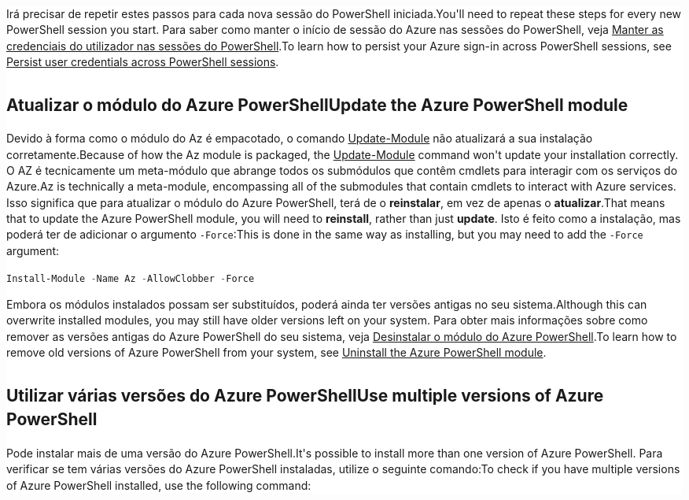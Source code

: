 <span data-ttu-id="c2ce4-144">Irá precisar de repetir estes passos para cada nova sessão do PowerShell iniciada.</span><span class="sxs-lookup"><span data-stu-id="c2ce4-144">You'll need to repeat these steps for every new PowerShell session you start.</span></span> <span data-ttu-id="c2ce4-145">Para saber como manter o início de sessão do Azure nas sessões do PowerShell, veja [Manter as credenciais do utilizador nas sessões do PowerShell](context-persistence.md).</span><span class="sxs-lookup"><span data-stu-id="c2ce4-145">To learn how to persist your Azure sign-in across PowerShell sessions, see [Persist user credentials across PowerShell sessions](context-persistence.md).</span></span>

## <a name="update-the-azure-powershell-module"></a><span data-ttu-id="c2ce4-146">Atualizar o módulo do Azure PowerShell</span><span class="sxs-lookup"><span data-stu-id="c2ce4-146">Update the Azure PowerShell module</span></span>

<span data-ttu-id="c2ce4-147">Devido à forma como o módulo do Az é empacotado, o comando [Update-Module](/powershell/module/powershellget/update-module) não atualizará a sua instalação corretamente.</span><span class="sxs-lookup"><span data-stu-id="c2ce4-147">Because of how the Az module is packaged, the [Update-Module](/powershell/module/powershellget/update-module) command won't update your installation correctly.</span></span> <span data-ttu-id="c2ce4-148">O AZ é tecnicamente um meta-módulo que abrange todos os submódulos que contêm cmdlets para interagir com os serviços do Azure.</span><span class="sxs-lookup"><span data-stu-id="c2ce4-148">Az is technically a meta-module, encompassing all of the submodules that contain cmdlets to interact with Azure services.</span></span> <span data-ttu-id="c2ce4-149">Isso significa que para atualizar o módulo do Azure PowerShell, terá de o __reinstalar__, em vez de apenas o __atualizar__.</span><span class="sxs-lookup"><span data-stu-id="c2ce4-149">That means that to update the Azure PowerShell module, you will need to __reinstall__, rather than just __update__.</span></span> <span data-ttu-id="c2ce4-150">Isto é feito como a instalação, mas poderá ter de adicionar o argumento `-Force`:</span><span class="sxs-lookup"><span data-stu-id="c2ce4-150">This is done in the same way as installing, but you may need to add the `-Force` argument:</span></span>

```powershell
Install-Module -Name Az -AllowClobber -Force
```

<span data-ttu-id="c2ce4-151">Embora os módulos instalados possam ser substituídos, poderá ainda ter versões antigas no seu sistema.</span><span class="sxs-lookup"><span data-stu-id="c2ce4-151">Although this can overwrite installed modules, you may still have older versions left on your system.</span></span>
<span data-ttu-id="c2ce4-152">Para obter mais informações sobre como remover as versões antigas do Azure PowerShell do seu sistema, veja [Desinstalar o módulo do Azure PowerShell](uninstall-az-ps.md).</span><span class="sxs-lookup"><span data-stu-id="c2ce4-152">To learn how to remove old versions of Azure PowerShell from your system, see [Uninstall the Azure PowerShell module](uninstall-az-ps.md).</span></span>

## <a name="use-multiple-versions-of-azure-powershell"></a><span data-ttu-id="c2ce4-153">Utilizar várias versões do Azure PowerShell</span><span class="sxs-lookup"><span data-stu-id="c2ce4-153">Use multiple versions of Azure PowerShell</span></span>

<span data-ttu-id="c2ce4-154">Pode instalar mais de uma versão do Azure PowerShell.</span><span class="sxs-lookup"><span data-stu-id="c2ce4-154">It's possible to install more than one version of Azure PowerShell.</span></span> <span data-ttu-id="c2ce4-155">Para verificar se tem várias versões do Azure PowerShell instaladas, utilize o seguinte comando:</span><span class="sxs-lookup"><span data-stu-id="c2ce4-155">To check if you have multiple versions of Azure PowerShell installed, use the following command:</span></span>
